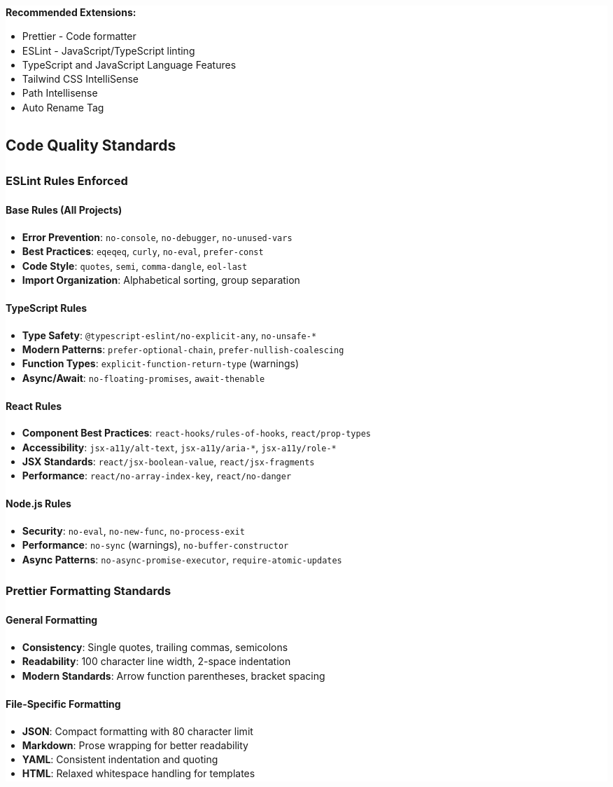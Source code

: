 **Recommended Extensions:**

- Prettier - Code formatter
- ESLint - JavaScript/TypeScript linting
- TypeScript and JavaScript Language Features
- Tailwind CSS IntelliSense
- Path Intellisense
- Auto Rename Tag

## Code Quality Standards

### ESLint Rules Enforced

#### Base Rules (All Projects)

- **Error Prevention**: `no-console`, `no-debugger`, `no-unused-vars`
- **Best Practices**: `eqeqeq`, `curly`, `no-eval`, `prefer-const`
- **Code Style**: `quotes`, `semi`, `comma-dangle`, `eol-last`
- **Import Organization**: Alphabetical sorting, group separation

#### TypeScript Rules

- **Type Safety**: `@typescript-eslint/no-explicit-any`, `no-unsafe-*`
- **Modern Patterns**: `prefer-optional-chain`, `prefer-nullish-coalescing`
- **Function Types**: `explicit-function-return-type` (warnings)
- **Async/Await**: `no-floating-promises`, `await-thenable`

#### React Rules

- **Component Best Practices**: `react-hooks/rules-of-hooks`, `react/prop-types`
- **Accessibility**: `jsx-a11y/alt-text`, `jsx-a11y/aria-*`, `jsx-a11y/role-*`
- **JSX Standards**: `react/jsx-boolean-value`, `react/jsx-fragments`
- **Performance**: `react/no-array-index-key`, `react/no-danger`

#### Node.js Rules

- **Security**: `no-eval`, `no-new-func`, `no-process-exit`
- **Performance**: `no-sync` (warnings), `no-buffer-constructor`
- **Async Patterns**: `no-async-promise-executor`, `require-atomic-updates`

### Prettier Formatting Standards

#### General Formatting

- **Consistency**: Single quotes, trailing commas, semicolons
- **Readability**: 100 character line width, 2-space indentation
- **Modern Standards**: Arrow function parentheses, bracket spacing

#### File-Specific Formatting

- **JSON**: Compact formatting with 80 character limit
- **Markdown**: Prose wrapping for better readability
- **YAML**: Consistent indentation and quoting
- **HTML**: Relaxed whitespace handling for templates
